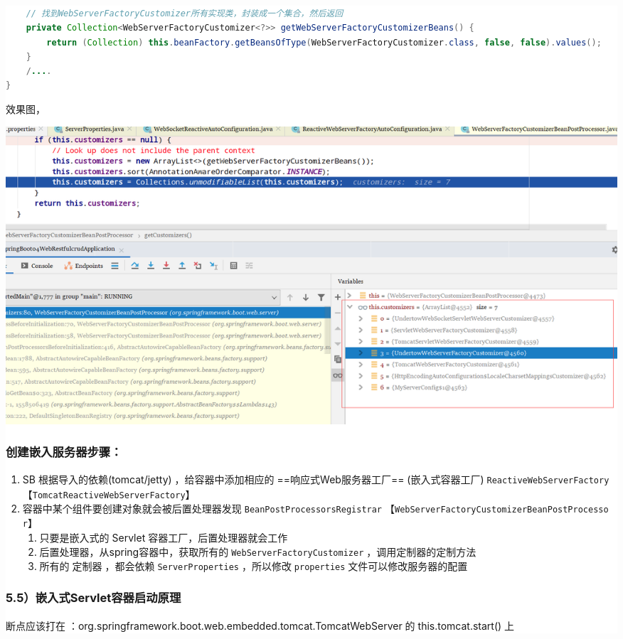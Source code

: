 ```java
    // 找到WebServerFactoryCustomizer所有实现类，封装成一个集合，然后返回
    private Collection<WebServerFactoryCustomizer<?>> getWebServerFactoryCustomizerBeans() {
        return (Collection) this.beanFactory.getBeansOfType(WebServerFactoryCustomizer.class, false, false).values();
    }
    /....
}
```

效果图，

![image-20200618160731466](7.web开发.assets/image-20200618160731466.png)



### 创建嵌入服务器步骤：

1. SB 根据导入的依赖(tomcat/jetty) ，给容器中添加相应的 ==响应式Web服务器工厂== (嵌入式容器工厂) `ReactiveWebServerFactory` 【`TomcatReactiveWebServerFactory`】 
2. 容器中某个组件要创建对象就会被后置处理器发现 `BeanPostProcessorsRegistrar` 【`WebServerFactoryCustomizerBeanPostProcessor`】
   1. 只要是嵌入式的 Servlet 容器工厂，后置处理器就会工作
   2. 后置处理器，从spring容器中，获取所有的 `WebServerFactoryCustomizer` ，调用定制器的定制方法
   3. 所有的 定制器 ，都会依赖 `ServerProperties` ，所以修改 `properties` 文件可以修改服务器的配置





### 5.5）嵌入式Servlet容器启动原理

断点应该打在 ：org.springframework.boot.web.embedded.tomcat.TomcatWebServer 的 this.tomcat.start() 上
